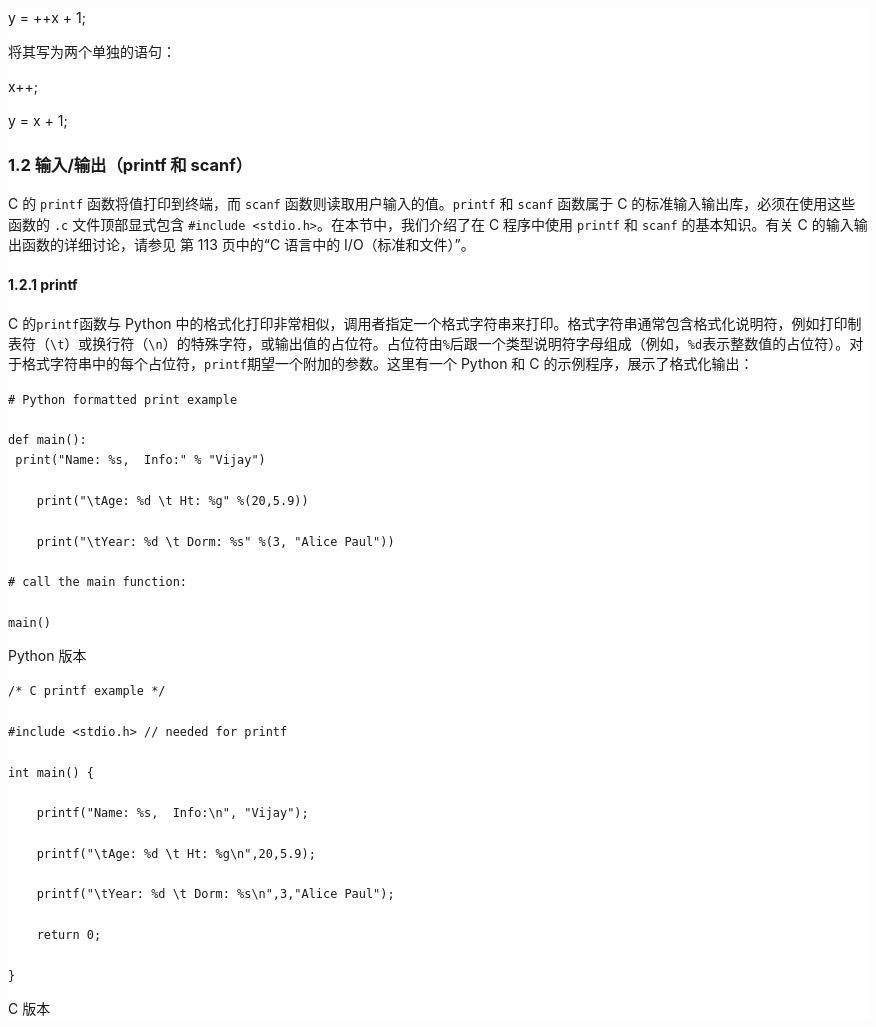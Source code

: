 y = ++x + 1;

将其写为两个单独的语句：

x++;

y = x + 1;

### 1.2 输入/输出（printf 和 scanf）

C 的 `printf` 函数将值打印到终端，而 `scanf` 函数则读取用户输入的值。`printf` 和 `scanf` 函数属于 C 的标准输入输出库，必须在使用这些函数的 `.c` 文件顶部显式包含 `#include <stdio.h>`。在本节中，我们介绍了在 C 程序中使用 `printf` 和 `scanf` 的基本知识。有关 C 的输入输出函数的详细讨论，请参见 第 113 页中的“C 语言中的 I/O（标准和文件）”。

#### 1.2.1 printf

C 的`printf`函数与 Python 中的格式化打印非常相似，调用者指定一个格式字符串来打印。格式字符串通常包含格式化说明符，例如打印制表符（`\t`）或换行符（`\n`）的特殊字符，或输出值的占位符。占位符由`%`后跟一个类型说明符字母组成（例如，`%d`表示整数值的占位符）。对于格式字符串中的每个占位符，`printf`期望一个附加的参数。这里有一个 Python 和 C 的示例程序，展示了格式化输出：

```
# Python formatted print example

def main():
 print("Name: %s,  Info:" % "Vijay")

    print("\tAge: %d \t Ht: %g" %(20,5.9))

    print("\tYear: %d \t Dorm: %s" %(3, "Alice Paul"))

# call the main function:

main()
```

Python 版本

```
/* C printf example */

#include <stdio.h> // needed for printf

int main() {

    printf("Name: %s,  Info:\n", "Vijay");

    printf("\tAge: %d \t Ht: %g\n",20,5.9);

    printf("\tYear: %d \t Dorm: %s\n",3,"Alice Paul");

    return 0;

}
```

C 版本
